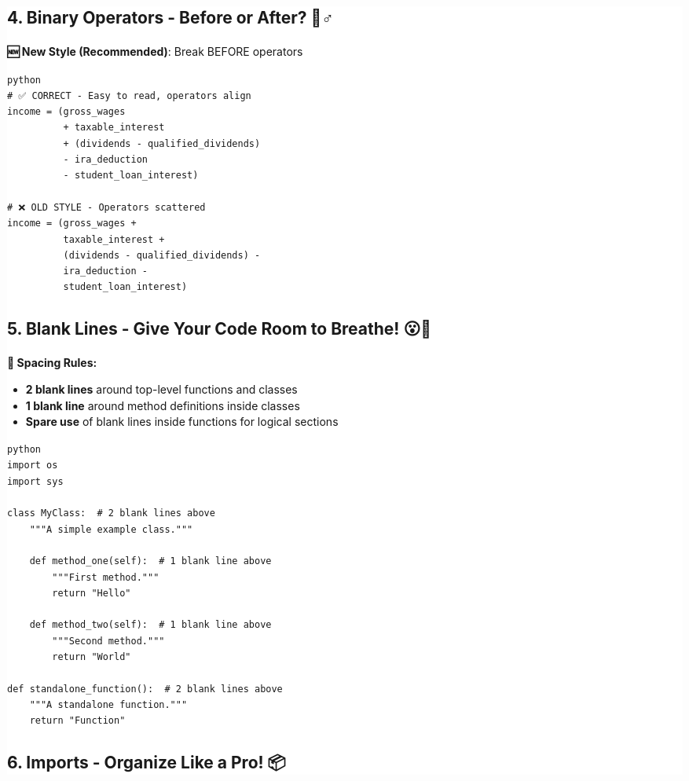 ## 4\. Binary Operators - Before or After? 🤹♂️

**🆕 New Style (Recommended)**: Break BEFORE operators

```
python
# ✅ CORRECT - Easy to read, operators align
income = (gross_wages
          + taxable_interest  
          + (dividends - qualified_dividends)
          - ira_deduction
          - student_loan_interest)

# ❌ OLD STYLE - Operators scattered
income = (gross_wages +
          taxable_interest +
          (dividends - qualified_dividends) -
          ira_deduction -
          student_loan_interest)
```

## 5\. Blank Lines - Give Your Code Room to Breathe! 😮💨

**📏 Spacing Rules:**

- **2 blank lines** around top-level functions and classes
- **1 blank line** around method definitions inside classes
- **Spare use** of blank lines inside functions for logical sections

```
python
import os
import sys

class MyClass:  # 2 blank lines above
    """A simple example class."""
    
    def method_one(self):  # 1 blank line above
        """First method."""
        return "Hello"
    
    def method_two(self):  # 1 blank line above  
        """Second method."""
        return "World"

def standalone_function():  # 2 blank lines above
    """A standalone function."""
    return "Function"
```

## 6\. Imports - Organize Like a Pro! 📦
